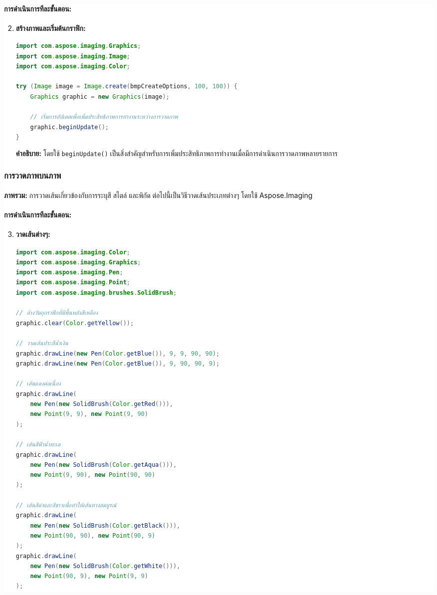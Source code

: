 #### การดำเนินการทีละขั้นตอน:

2. **สร้างภาพและเริ่มต้นกราฟิก:**

   ```java
   import com.aspose.imaging.Graphics;
   import com.aspose.imaging.Image;
   import com.aspose.imaging.Color;

   try (Image image = Image.create(bmpCreateOptions, 100, 100)) {
       Graphics graphic = new Graphics(image);

       // เริ่มการอัปเดตเพื่อเพิ่มประสิทธิภาพการทำงานระหว่างการวาดภาพ
       graphic.beginUpdate();
   }
   ```

   **คำอธิบาย:** โดยใช้ `beginUpdate()` เป็นสิ่งสำคัญสำหรับการเพิ่มประสิทธิภาพการทำงานเมื่อมีการดำเนินการวาดภาพหลายรายการ

### การวาดภาพบนภาพ

**ภาพรวม:**
การวาดเส้นเกี่ยวข้องกับการระบุสี สไตล์ และพิกัด ต่อไปนี้เป็นวิธีวาดเส้นประเภทต่างๆ โดยใช้ Aspose.Imaging

#### การดำเนินการทีละขั้นตอน:

3. **วาดเส้นต่างๆ:**

   ```java
   import com.aspose.imaging.Color;
   import com.aspose.imaging.Graphics;
   import com.aspose.imaging.Pen;
   import com.aspose.imaging.Point;
   import com.aspose.imaging.brushes.SolidBrush;

   // ล้างวัตถุกราฟิกที่มีพื้นหลังสีเหลือง
   graphic.clear(Color.getYellow());

   // วาดเส้นประสีน้ำเงิน
   graphic.drawLine(new Pen(Color.getBlue()), 9, 9, 90, 90);
   graphic.drawLine(new Pen(Color.getBlue()), 9, 90, 90, 9);

   // เส้นแดงต่อเนื่อง
   graphic.drawLine(
       new Pen(new SolidBrush(Color.getRed())),
       new Point(9, 9), new Point(9, 90)
   );

   // เส้นสีฟ้าน้ำทะเล
   graphic.drawLine(
       new Pen(new SolidBrush(Color.getAqua())),
       new Point(9, 90), new Point(90, 90)
   );

   // เส้นสีดำและสีขาวเพื่อทำให้เส้นทางสมบูรณ์
   graphic.drawLine(
       new Pen(new SolidBrush(Color.getBlack())),
       new Point(90, 90), new Point(90, 9)
   );
   graphic.drawLine(
       new Pen(new SolidBrush(Color.getWhite())),
       new Point(90, 9), new Point(9, 9)
   );

   ```